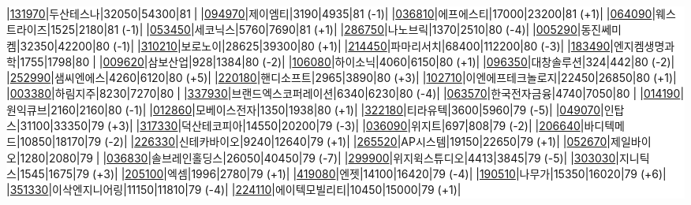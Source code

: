 |[131970](https://finance.daum.net/quotes/A131970)|두산테스나|32050|54300|81 |
|[094970](https://finance.daum.net/quotes/A094970)|제이엠티|3190|4935|81 (-1)|
|[036810](https://finance.daum.net/quotes/A036810)|에프에스티|17000|23200|81 (+1)|
|[064090](https://finance.daum.net/quotes/A064090)|웨스트라이즈|1525|2180|81 (-1)|
|[053450](https://finance.daum.net/quotes/A053450)|세코닉스|5760|7690|81 (+1)|
|[286750](https://finance.daum.net/quotes/A286750)|나노브릭|1370|2510|80 (-4)|
|[005290](https://finance.daum.net/quotes/A005290)|동진쎄미켐|32350|42200|80 (-1)|
|[310210](https://finance.daum.net/quotes/A310210)|보로노이|28625|39300|80 (+1)|
|[214450](https://finance.daum.net/quotes/A214450)|파마리서치|68400|112200|80 (-3)|
|[183490](https://finance.daum.net/quotes/A183490)|엔지켐생명과학|1755|1798|80 |
|[009620](https://finance.daum.net/quotes/A009620)|삼보산업|928|1384|80 (-2)|
|[106080](https://finance.daum.net/quotes/A106080)|하이소닉|4060|6150|80 (+1)|
|[096350](https://finance.daum.net/quotes/A096350)|대창솔루션|324|442|80 (-2)|
|[252990](https://finance.daum.net/quotes/A252990)|샘씨엔에스|4260|6120|80 (+5)|
|[220180](https://finance.daum.net/quotes/A220180)|핸디소프트|2965|3890|80 (+3)|
|[102710](https://finance.daum.net/quotes/A102710)|이엔에프테크놀로지|22450|26850|80 (+1)|
|[003380](https://finance.daum.net/quotes/A003380)|하림지주|8230|7270|80 |
|[337930](https://finance.daum.net/quotes/A337930)|브랜드엑스코퍼레이션|6340|6230|80 (-4)|
|[063570](https://finance.daum.net/quotes/A063570)|한국전자금융|4740|7050|80 |
|[014190](https://finance.daum.net/quotes/A014190)|원익큐브|2160|2160|80 (-1)|
|[012860](https://finance.daum.net/quotes/A012860)|모베이스전자|1350|1938|80 (+1)|
|[322180](https://finance.daum.net/quotes/A322180)|티라유텍|3600|5960|79 (-5)|
|[049070](https://finance.daum.net/quotes/A049070)|인탑스|31100|33350|79 (+3)|
|[317330](https://finance.daum.net/quotes/A317330)|덕산테코피아|14550|20200|79 (-3)|
|[036090](https://finance.daum.net/quotes/A036090)|위지트|697|808|79 (-2)|
|[206640](https://finance.daum.net/quotes/A206640)|바디텍메드|10850|18170|79 (-2)|
|[226330](https://finance.daum.net/quotes/A226330)|신테카바이오|9240|12640|79 (+1)|
|[265520](https://finance.daum.net/quotes/A265520)|AP시스템|19150|22650|79 (+1)|
|[052670](https://finance.daum.net/quotes/A052670)|제일바이오|1280|2080|79 |
|[036830](https://finance.daum.net/quotes/A036830)|솔브레인홀딩스|26050|40450|79 (-7)|
|[299900](https://finance.daum.net/quotes/A299900)|위지윅스튜디오|4413|3845|79 (-5)|
|[303030](https://finance.daum.net/quotes/A303030)|지니틱스|1545|1675|79 (+3)|
|[205100](https://finance.daum.net/quotes/A205100)|엑셈|1996|2780|79 (+1)|
|[419080](https://finance.daum.net/quotes/A419080)|엔젯|14100|16420|79 (-4)|
|[190510](https://finance.daum.net/quotes/A190510)|나무가|15350|16020|79 (+6)|
|[351330](https://finance.daum.net/quotes/A351330)|이삭엔지니어링|11150|11810|79 (-4)|
|[224110](https://finance.daum.net/quotes/A224110)|에이텍모빌리티|10450|15000|79 (+1)|